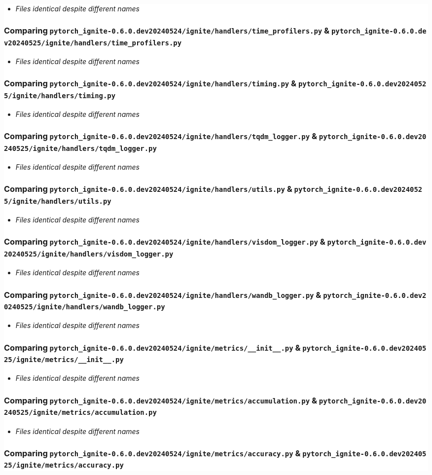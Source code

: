  * *Files identical despite different names*

### Comparing `pytorch_ignite-0.6.0.dev20240524/ignite/handlers/time_profilers.py` & `pytorch_ignite-0.6.0.dev20240525/ignite/handlers/time_profilers.py`

 * *Files identical despite different names*

### Comparing `pytorch_ignite-0.6.0.dev20240524/ignite/handlers/timing.py` & `pytorch_ignite-0.6.0.dev20240525/ignite/handlers/timing.py`

 * *Files identical despite different names*

### Comparing `pytorch_ignite-0.6.0.dev20240524/ignite/handlers/tqdm_logger.py` & `pytorch_ignite-0.6.0.dev20240525/ignite/handlers/tqdm_logger.py`

 * *Files identical despite different names*

### Comparing `pytorch_ignite-0.6.0.dev20240524/ignite/handlers/utils.py` & `pytorch_ignite-0.6.0.dev20240525/ignite/handlers/utils.py`

 * *Files identical despite different names*

### Comparing `pytorch_ignite-0.6.0.dev20240524/ignite/handlers/visdom_logger.py` & `pytorch_ignite-0.6.0.dev20240525/ignite/handlers/visdom_logger.py`

 * *Files identical despite different names*

### Comparing `pytorch_ignite-0.6.0.dev20240524/ignite/handlers/wandb_logger.py` & `pytorch_ignite-0.6.0.dev20240525/ignite/handlers/wandb_logger.py`

 * *Files identical despite different names*

### Comparing `pytorch_ignite-0.6.0.dev20240524/ignite/metrics/__init__.py` & `pytorch_ignite-0.6.0.dev20240525/ignite/metrics/__init__.py`

 * *Files identical despite different names*

### Comparing `pytorch_ignite-0.6.0.dev20240524/ignite/metrics/accumulation.py` & `pytorch_ignite-0.6.0.dev20240525/ignite/metrics/accumulation.py`

 * *Files identical despite different names*

### Comparing `pytorch_ignite-0.6.0.dev20240524/ignite/metrics/accuracy.py` & `pytorch_ignite-0.6.0.dev20240525/ignite/metrics/accuracy.py`
